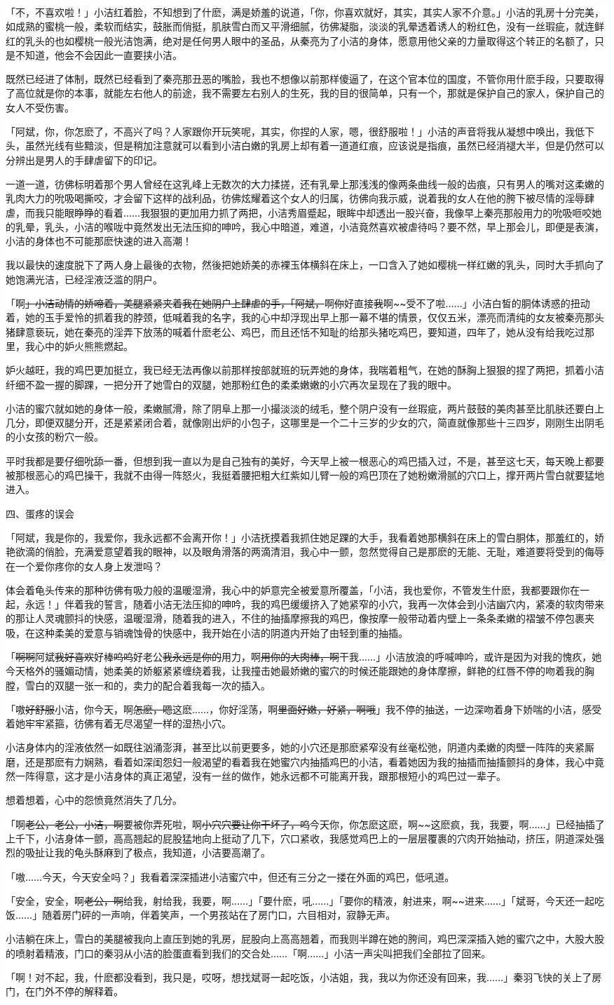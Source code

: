 「不，不喜欢啦！」小洁红着脸，不知想到了什麽，满是娇羞的说道，「你，你喜欢就好，其实，其实人家不介意。」小洁的乳房十分完美，如成熟的蜜桃一般，柔软而结实，鼓胀而俏挺，肌肤雪白而又平滑细腻，彷佛凝脂，淡淡的乳晕透着诱人的粉红色，没有一丝瑕疵，就连鲜红的乳头的也如樱桃一般光洁饱满，绝对是任何男人眼中的圣品，从秦亮为了小洁的身体，愿意用他父亲的力量取得这个转正的名额了，只是不知道，他会不会因此一直要挟小洁。

既然已经进了体制，既然已经看到了秦亮那丑恶的嘴脸，我也不想像以前那样傻逼了，在这个官本位的国度，不管你用什麽手段，只要取得了高位就是你的本事，就能左右他人的前途，我不需要左右别人的生死，我的目的很简单，只有一个，那就是保护自己的家人，保护自己的女人不受伤害。

「阿斌，你，你怎麽了，不高兴了吗？人家跟你开玩笑呢，其实，你捏的人家，嗯，很舒服啦！」小洁的声音将我从凝想中唤出，我低下头，虽然光线有些黯淡，但是稍加注意就可以看到小洁白嫩的乳房上却有着一道道红痕，应该说是指痕，虽然已经消褪大半，但是仍然可以分辨出是男人的手肆虐留下的印记。

一道一道，彷佛标明着那个男人曾经在这乳峰上无数次的大力揉搓，还有乳晕上那浅浅的像两条曲线一般的齿痕，只有男人的嘴对这柔嫩的乳肉大力的吮吸喝撕咬，才会留下这样的战利品，彷佛炫耀着这个女人的归属，彷佛向我示威，说着我的女人在他的胯下被尽情的淫辱肆虐，而我只能眼睁睁的看着……我狠狠的更加用力抓了两把，小洁秀眉蹙起，眼眸中却透出一股兴奋，我像早上秦亮那般用力的吮吸咂咬她的乳晕，乳头，小洁的喉咙中竟然发出无法压抑的呻吟，我心中暗道，难道，小洁竟然喜欢被虐待吗？要不然，早上那会儿，即便是表演，小洁的身体也不可能那麽快速的进入高潮！

我以最快的速度脱下了两人身上最後的衣物，然後把她娇美的赤裸玉体横斜在床上，一口含入了她如樱桃一样红嫩的乳头，同时大手抓向了她饱满光洁，已经淫液泛滥的阴户。

「啊~~」小洁动情的娇啼着，美腿紧紧夹着我在她阴户上肆虐的手，「阿斌，~~啊~~你~~好直接~~我~~啊~~受不了啦……」小洁白皙的胴体诱惑的扭动着，她的玉手爱怜的抓着我的脖颈，低喊着我的名字，我的心中却浮现出早上那一幕不堪的情景，仅仅五米，漂亮而清纯的女友被秦亮那头猪肆意亵玩，她在秦亮的淫弄下放荡的喊着什麽老公、鸡巴，而且还恬不知耻的给那头猪吃鸡巴，要知道，四年了，她从没有给我吃过那里，我心中的妒火熊熊燃起。

妒火越旺，我的鸡巴更加挺立，我已经无法再像以前那样按部就班的玩弄她的身体，我喘着粗气，在她的酥胸上狠狠的捏了两把，抓着小洁纤细不盈一握的脚踝，一把分开了她雪白的双腿，她那粉红色的柔柔嫩嫩的小穴再次呈现在了我的眼中。

小洁的蜜穴就如她的身体一般，柔嫩腻滑，除了阴阜上那一小撮淡淡的绒毛，整个阴户没有一丝瑕疵，两片鼓鼓的美肉甚至比肌肤还要白上几分，即便双腿分开，还是紧紧闭合着，就像刚出炉的小包子，这哪里是一个二十三岁的少女的穴，简直就像那些十三四岁，刚刚生出阴毛的小女孩的粉穴一般。

平时我都是要仔细吮舔一番，但想到我一直以为是自己独有的美好，今天早上被一根恶心的鸡巴插入过，不是，甚至这七天，每天晚上都要被那根恶心的鸡巴操干，我就不由得一阵怒火，我挺着腰把粗大红紫如儿臂一般的鸡巴顶在了她粉嫩滑腻的穴口上，撑开两片雪白就要猛地进入。

四、蛋疼的误会

「阿斌，我是你的，我爱你，我永远都不会离开你！」小洁抚摸着我抓住她足踝的大手，我看着她那横斜在床上的雪白胴体，那羞红的，娇艳欲滴的俏脸，充满爱意望着我的眼神，以及眼角滑落的两滴清泪，我心中一颤，忽然觉得自己是那麽的无能、无耻，难道要将受到的侮辱在一个爱你疼你的女人身上发泄吗？

体会着龟头传来的那种彷佛有吸力般的温暖湿滑，我心中的妒意完全被爱意所覆盖，「小洁，我也爱你，不管发生什麽，我都要跟你在一起，永远！」伴着我的誓言，随着小洁无法压抑的呻吟，我的鸡巴缓缓挤入了她紧窄的小穴，我再一次体会到小洁幽穴内，紧凑的软肉带来的那让人灵魂颤抖的快感，温暖湿滑，随着我的进入，不住的抽搐摩擦我的鸡巴，像按摩一般带动着内壁上一条条柔嫩的褶皱不停包裹夹吸，在这种柔美的爱意与销魂蚀骨的快感中，我开始在小洁的阴道内开始了由轻到重的抽插。

「~~啊啊~~阿斌~~我好喜欢~~好棒~~呜呜~~好老公~~我永远是你的~~用力，啊~~用你的大肉棒，啊~~干我……」小洁放浪的呼喊呻吟，或许是因为对我的愧疚，她今天格外的骚媚动情，她柔美的娇躯紧紧缠绕着我，让我撞击她最娇嫩的蜜穴的时候还能跟她的身体摩擦，鲜艳的红唇不停的吻着我的胸膛，雪白的双腿一张一和的，卖力的配合着我每一次的插入。

「嗷~~好舒服~~小洁，你今天，啊~~怎麽，嗯~~这麽……，你好淫荡，啊~~里面好嫩，好紧，啊哦~~」我不停的抽送，一边深吻着身下娇喘的小洁，感受着她牢牢紧箍，彷佛有着无尽渴望一样的湿热小穴。

小洁身体内的淫液依然一如既往汹涌澎湃，甚至比以前更要多，她的小穴还是那麽紧窄没有丝毫松弛，阴道内柔嫩的肉壁一阵阵的夹紧厮磨，还是那麽有力娴熟，看着如深闺怨妇一般渴望的看着我在她蜜穴内抽插鸡巴的小洁，看着她因为我的抽插而抽搐颤抖的身体，我心中竟然一阵得意，这才是小洁身体的真正渴望，没有一丝的做作，她永远都不可能离开我，跟那根短小的鸡巴过一辈子。

想着想着，心中的怨愤竟然消失了几分。

「啊~~老公，老公，小洁，啊~~要被你弄死啦，啊~~小穴穴要让你干坏了，呜~~今天你，你怎麽这麽，啊~~这麽疯，我，我要，啊……」已经抽插了上千下，小洁身体一颤，高高翘起的屁股猛地向上挺动了几下，穴口紧收，我感觉鸡巴上的一层层覆裹的穴肉开始抽动，挤压，阴道深处强烈的吸扯让我的龟头酥麻到了极点，我知道，小洁要高潮了。

「嗷……今天，今天安全吗？」我看着深深插进小洁蜜穴中，但还有三分之一搂在外面的鸡巴，低吼道。

「安全，安全，啊~~老公，啊~~给我，射给我，我要，啊……」「要什麽，吼……」「要你的精液，射进来，啊~~进来……」「斌哥，今天还一起吃饭……」随着房门砰的一声响，伴着笑声，一个男孩站在了房门口，六目相对，寂静无声。

小洁躺在床上，雪白的美腿被我向上直压到她的乳房，屁股向上高高翘着，而我则半蹲在她的胯间，鸡巴深深插入她的蜜穴之中，大股大股的喷射着精液，门口的秦羽从小洁的脸蛋直看到我们的交合处……「啊……」小洁一声尖叫把我们全部拉了回来。

「啊！对不起，我，什麽都没看到，我只是，哎呀，想找斌哥一起吃饭，小洁姐，我，我以为你还没有回来，我……」秦羽飞快的关上了房门，在门外不停的解释着。
